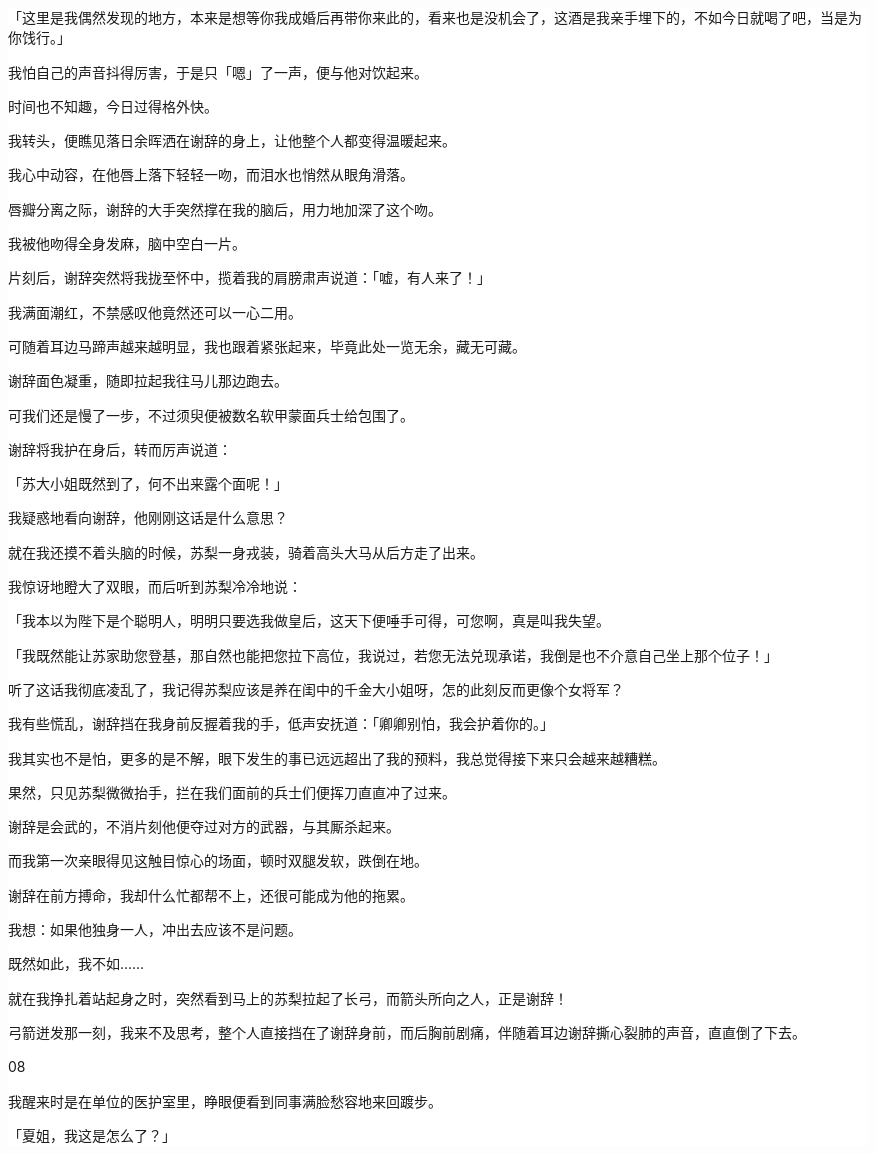 「这里是我偶然发现的地方，本来是想等你我成婚后再带你来此的，看来也是没机会了，这酒是我亲手埋下的，不如今日就喝了吧，当是为你饯行。」

我怕自己的声音抖得厉害，于是只「嗯」了一声，便与他对饮起来。

时间也不知趣，今日过得格外快。

我转头，便瞧见落日余晖洒在谢辞的身上，让他整个人都变得温暖起来。

我心中动容，在他唇上落下轻轻一吻，而泪水也悄然从眼角滑落。

唇瓣分离之际，谢辞的大手突然撑在我的脑后，用力地加深了这个吻。

我被他吻得全身发麻，脑中空白一片。

片刻后，谢辞突然将我拢至怀中，揽着我的肩膀肃声说道：「嘘，有人来了！」

我满面潮红，不禁感叹他竟然还可以一心二用。

可随着耳边马蹄声越来越明显，我也跟着紧张起来，毕竟此处一览无余，藏无可藏。

谢辞面色凝重，随即拉起我往马儿那边跑去。

可我们还是慢了一步，不过须臾便被数名软甲蒙面兵士给包围了。

谢辞将我护在身后，转而厉声说道：

「苏大小姐既然到了，何不出来露个面呢！」

我疑惑地看向谢辞，他刚刚这话是什么意思？

就在我还摸不着头脑的时候，苏梨一身戎装，骑着高头大马从后方走了出来。

我惊讶地瞪大了双眼，而后听到苏梨冷冷地说：

「我本以为陛下是个聪明人，明明只要选我做皇后，这天下便唾手可得，可您啊，真是叫我失望。

「我既然能让苏家助您登基，那自然也能把您拉下高位，我说过，若您无法兑现承诺，我倒是也不介意自己坐上那个位子！」

听了这话我彻底凌乱了，我记得苏梨应该是养在闺中的千金大小姐呀，怎的此刻反而更像个女将军？

我有些慌乱，谢辞挡在我身前反握着我的手，低声安抚道：「卿卿别怕，我会护着你的。」

我其实也不是怕，更多的是不解，眼下发生的事已远远超出了我的预料，我总觉得接下来只会越来越糟糕。

果然，只见苏梨微微抬手，拦在我们面前的兵士们便挥刀直直冲了过来。

谢辞是会武的，不消片刻他便夺过对方的武器，与其厮杀起来。

而我第一次亲眼得见这触目惊心的场面，顿时双腿发软，跌倒在地。

谢辞在前方搏命，我却什么忙都帮不上，还很可能成为他的拖累。

我想：如果他独身一人，冲出去应该不是问题。

既然如此，我不如……

就在我挣扎着站起身之时，突然看到马上的苏梨拉起了长弓，而箭头所向之人，正是谢辞！

弓箭迸发那一刻，我来不及思考，整个人直接挡在了谢辞身前，而后胸前剧痛，伴随着耳边谢辞撕心裂肺的声音，直直倒了下去。

08

我醒来时是在单位的医护室里，睁眼便看到同事满脸愁容地来回踱步。

「夏姐，我这是怎么了？」

